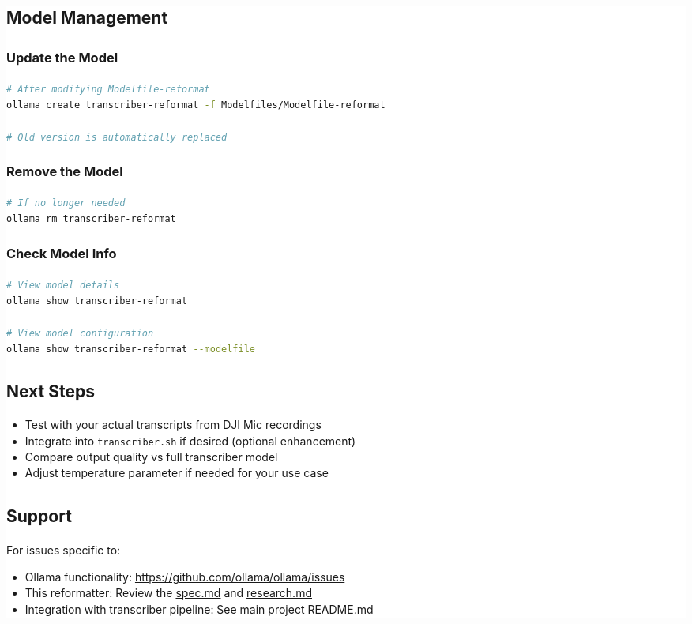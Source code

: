 ## Model Management

### Update the Model

```bash
# After modifying Modelfile-reformat
ollama create transcriber-reformat -f Modelfiles/Modelfile-reformat

# Old version is automatically replaced
```

### Remove the Model

```bash
# If no longer needed
ollama rm transcriber-reformat
```

### Check Model Info

```bash
# View model details
ollama show transcriber-reformat

# View model configuration
ollama show transcriber-reformat --modelfile
```

## Next Steps

- Test with your actual transcripts from DJI Mic recordings
- Integrate into `transcriber.sh` if desired (optional enhancement)
- Compare output quality vs full transcriber model
- Adjust temperature parameter if needed for your use case

## Support

For issues specific to:
- Ollama functionality: https://github.com/ollama/ollama/issues
- This reformatter: Review the [spec.md](./spec.md) and [research.md](./research.md)
- Integration with transcriber pipeline: See main project README.md
